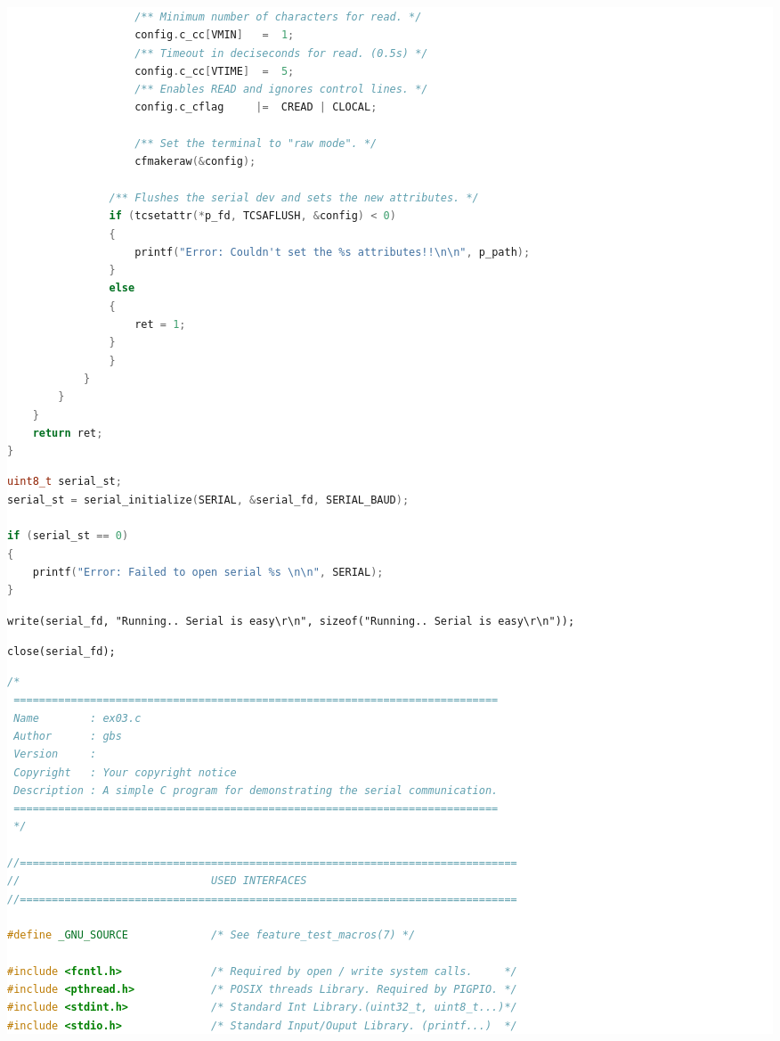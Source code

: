 ```c
					/** Minimum number of characters for read. */
					config.c_cc[VMIN]   =  1;
					/** Timeout in deciseconds for read. (0.5s) */
					config.c_cc[VTIME]  =  5;
					/** Enables READ and ignores control lines. */
					config.c_cflag     |=  CREAD | CLOCAL;

					/** Set the terminal to "raw mode". */
					cfmakeraw(&config);

			    /** Flushes the serial dev and sets the new attributes. */
    			if (tcsetattr(*p_fd, TCSAFLUSH, &config) < 0)
    			{
    				printf("Error: Couldn't set the %s attributes!!\n\n", p_path);
    			}
    			else
    			{
    				ret = 1;
    			}
				}
			}
		}
	}
	return ret;
}
```

```c
uint8_t serial_st; 
serial_st = serial_initialize(SERIAL, &serial_fd, SERIAL_BAUD);

if (serial_st == 0)
{
    printf("Error: Failed to open serial %s \n\n", SERIAL);
}
```

```text
write(serial_fd, "Running.. Serial is easy\r\n", sizeof("Running.. Serial is easy\r\n"));
```

```
close(serial_fd);
```

```c
/*
 ============================================================================
 Name        : ex03.c
 Author      : gbs
 Version     :
 Copyright   : Your copyright notice
 Description : A simple C program for demonstrating the serial communication.
 ============================================================================
 */

//==============================================================================
//                              USED INTERFACES
//==============================================================================

#define _GNU_SOURCE             /* See feature_test_macros(7) */

#include <fcntl.h>				/* Required by open / write system calls.     */
#include <pthread.h>			/* POSIX threads Library. Required by PIGPIO. */
#include <stdint.h>				/* Standard Int Library.(uint32_t, uint8_t...)*/
#include <stdio.h>				/* Standard Input/Ouput Library. (printf...)  */
```